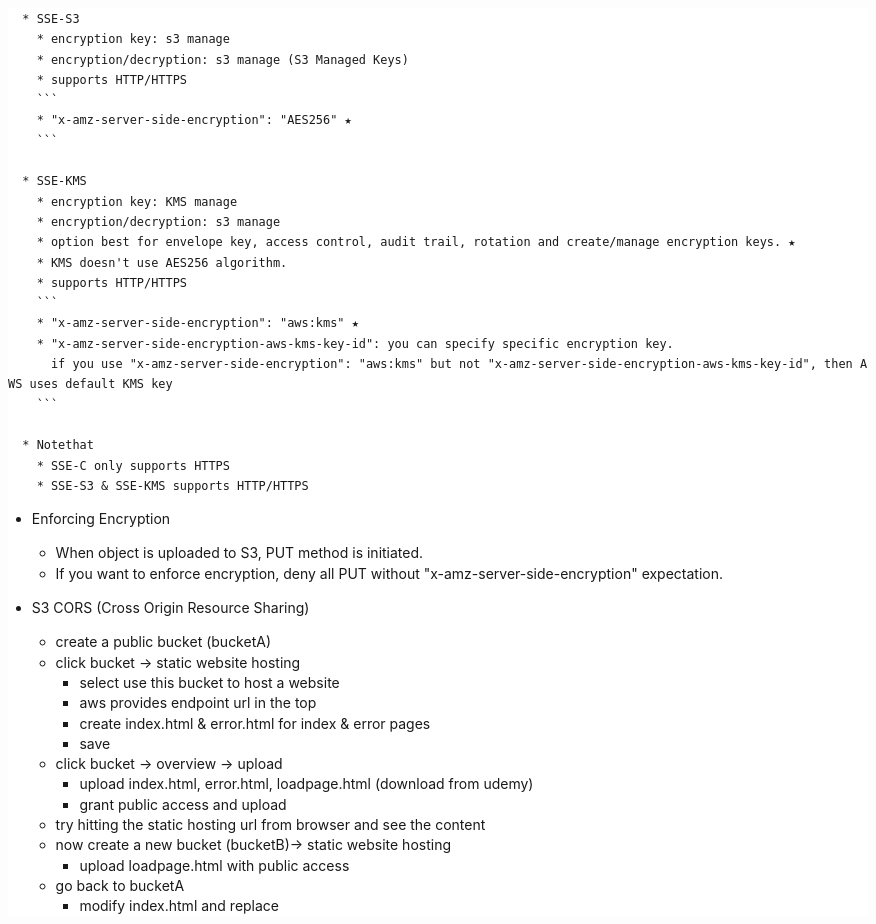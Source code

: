       
      * SSE-S3
        * encryption key: s3 manage 
        * encryption/decryption: s3 manage (S3 Managed Keys)
        * supports HTTP/HTTPS
        ```
        * "x-amz-server-side-encryption": "AES256" ★
        ```

      * SSE-KMS
        * encryption key: KMS manage
        * encryption/decryption: s3 manage
        * option best for envelope key, access control, audit trail, rotation and create/manage encryption keys. ★
        * KMS doesn't use AES256 algorithm.
        * supports HTTP/HTTPS
        ```
        * "x-amz-server-side-encryption": "aws:kms" ★
        * "x-amz-server-side-encryption-aws-kms-key-id": you can specify specific encryption key.
          if you use "x-amz-server-side-encryption": "aws:kms" but not "x-amz-server-side-encryption-aws-kms-key-id", then AWS uses default KMS key
        ```

      * Notethat 
        * SSE-C only supports HTTPS
        * SSE-S3 & SSE-KMS supports HTTP/HTTPS
      
* Enforcing Encryption
  * When object is uploaded to S3, PUT method is initiated.
  * If you want to enforce encryption, deny all PUT without "x-amz-server-side-encryption" expectation.

* S3 CORS (Cross Origin Resource Sharing)
  * create a public bucket (bucketA)
  * click bucket -> static website hosting
    * select use this bucket to host a website
    * aws provides endpoint url in the top
    * create index.html & error.html for index & error pages
    * save
  * click bucket -> overview -> upload
    * upload index.html, error.html, loadpage.html (download from udemy)
    * grant public access and upload
  * try hitting the static hosting url from browser and see the content
  * now create a new bucket (bucketB)-> static website hosting
    * upload loadpage.html with public access
  * go back to bucketA
    * modify index.html and replace <script> in a way that it loads loadpage.html as its url
      ```
      <script>
      $("#{div-id}").load(http://bucketA.s3-website.ca-central-1.amazonaws.com/loadpage.html)
      </script>
      ```
    * if you try bucket static page index.html you will see 403error in chrome console (blocked by CORS policy)
  * go back to bucketB
    * go to permissions
    * go to CORS configuration
    * add url of bucketA to AllowedOrigin
  * by default bucket has no access to different bucket -> you can configure with CORS policy
  * CORS configuration example
    * CORS configuration configures preflight OPTION request.
    ```
    <?xml version="1.0" encoding="UTF-8"?>
    <CORSConfiguration xmlns="http://s3.amazonaws.com/doc/2006-03-01/">
     <CORSRule>
      <AllowedOrigin>https://tutorialsdojo.com</AllowedOrigin>  # AllowedOrigin: allowed CORS origin